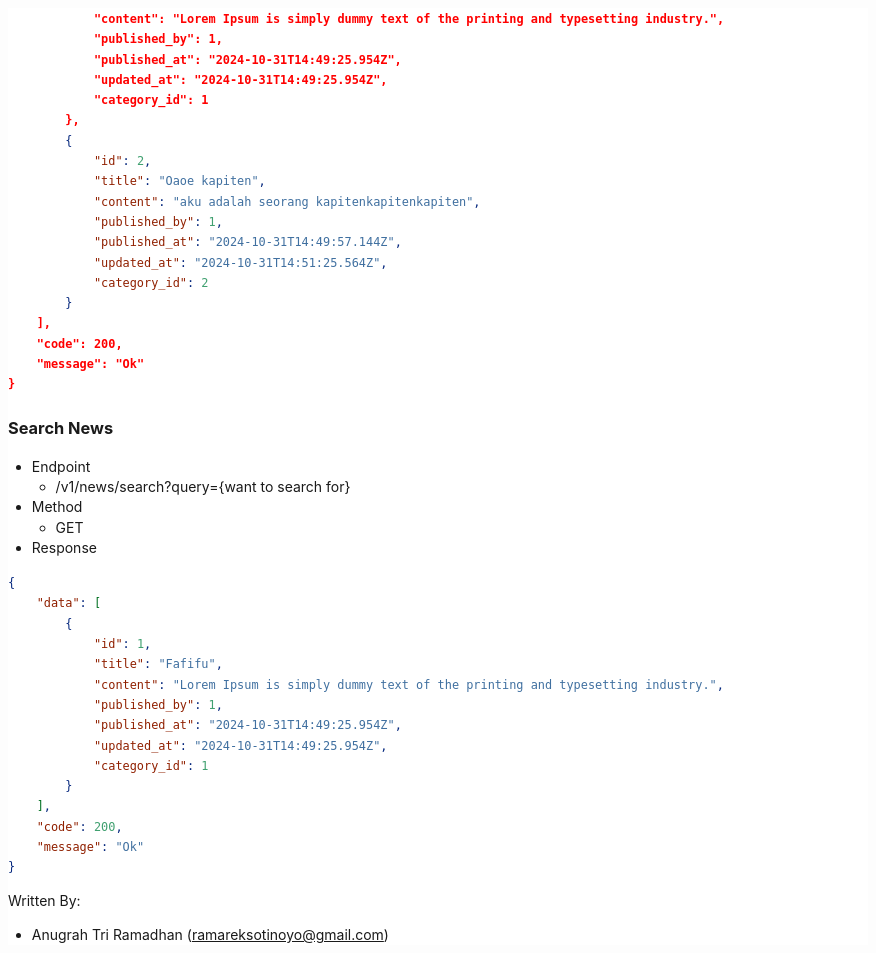 ```json
            "content": "Lorem Ipsum is simply dummy text of the printing and typesetting industry.",
            "published_by": 1,
            "published_at": "2024-10-31T14:49:25.954Z",
            "updated_at": "2024-10-31T14:49:25.954Z",
            "category_id": 1
        },
        {
            "id": 2,
            "title": "Oaoe kapiten",
            "content": "aku adalah seorang kapitenkapitenkapiten",
            "published_by": 1,
            "published_at": "2024-10-31T14:49:57.144Z",
            "updated_at": "2024-10-31T14:51:25.564Z",
            "category_id": 2
        }
    ],
    "code": 200,
    "message": "Ok"
}
```

### Search News
- Endpoint
  - /v1/news/search?query={want to search for}
- Method
  - GET
- Response
```json
{
    "data": [
        {
            "id": 1,
            "title": "Fafifu",
            "content": "Lorem Ipsum is simply dummy text of the printing and typesetting industry.",
            "published_by": 1,
            "published_at": "2024-10-31T14:49:25.954Z",
            "updated_at": "2024-10-31T14:49:25.954Z",
            "category_id": 1
        }
    ],
    "code": 200,
    "message": "Ok"
}
```

Written By:
 - Anugrah Tri Ramadhan (ramareksotinoyo@gmail.com)  